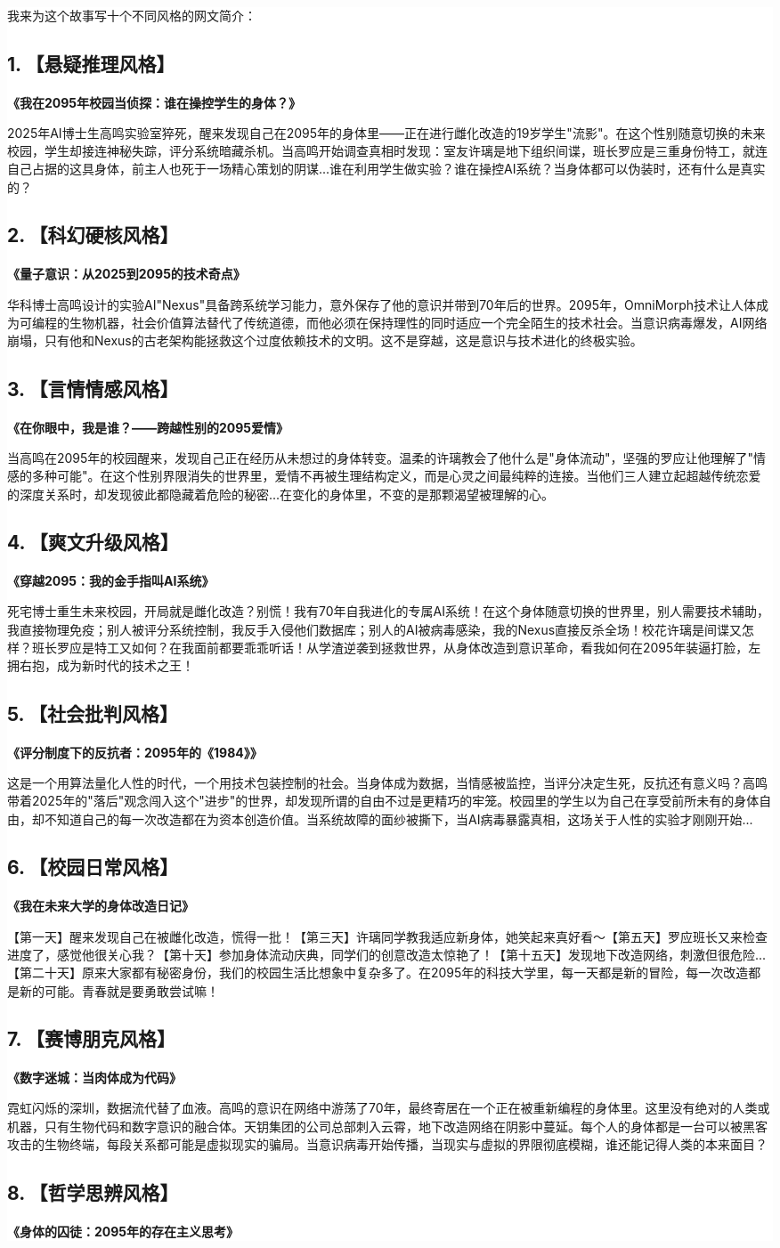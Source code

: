 我来为这个故事写十个不同风格的网文简介：

## 1. 【悬疑推理风格】
**《我在2095年校园当侦探：谁在操控学生的身体？》**

2025年AI博士生高鸣实验室猝死，醒来发现自己在2095年的身体里——正在进行雌化改造的19岁学生"流影"。在这个性别随意切换的未来校园，学生却接连神秘失踪，评分系统暗藏杀机。当高鸣开始调查真相时发现：室友许璃是地下组织间谍，班长罗应是三重身份特工，就连自己占据的这具身体，前主人也死于一场精心策划的阴谋...谁在利用学生做实验？谁在操控AI系统？当身体都可以伪装时，还有什么是真实的？

## 2. 【科幻硬核风格】
**《量子意识：从2025到2095的技术奇点》**

华科博士高鸣设计的实验AI"Nexus"具备跨系统学习能力，意外保存了他的意识并带到70年后的世界。2095年，OmniMorph技术让人体成为可编程的生物机器，社会价值算法替代了传统道德，而他必须在保持理性的同时适应一个完全陌生的技术社会。当意识病毒爆发，AI网络崩塌，只有他和Nexus的古老架构能拯救这个过度依赖技术的文明。这不是穿越，这是意识与技术进化的终极实验。

## 3. 【言情情感风格】
**《在你眼中，我是谁？——跨越性别的2095爱情》**

当高鸣在2095年的校园醒来，发现自己正在经历从未想过的身体转变。温柔的许璃教会了他什么是"身体流动"，坚强的罗应让他理解了"情感的多种可能"。在这个性别界限消失的世界里，爱情不再被生理结构定义，而是心灵之间最纯粹的连接。当他们三人建立起超越传统恋爱的深度关系时，却发现彼此都隐藏着危险的秘密...在变化的身体里，不变的是那颗渴望被理解的心。

## 4. 【爽文升级风格】
**《穿越2095：我的金手指叫AI系统》**

死宅博士重生未来校园，开局就是雌化改造？别慌！我有70年自我进化的专属AI系统！在这个身体随意切换的世界里，别人需要技术辅助，我直接物理免疫；别人被评分系统控制，我反手入侵他们数据库；别人的AI被病毒感染，我的Nexus直接反杀全场！校花许璃是间谍又怎样？班长罗应是特工又如何？在我面前都要乖乖听话！从学渣逆袭到拯救世界，从身体改造到意识革命，看我如何在2095年装逼打脸，左拥右抱，成为新时代的技术之王！

## 5. 【社会批判风格】
**《评分制度下的反抗者：2095年的《1984》》**

这是一个用算法量化人性的时代，一个用技术包装控制的社会。当身体成为数据，当情感被监控，当评分决定生死，反抗还有意义吗？高鸣带着2025年的"落后"观念闯入这个"进步"的世界，却发现所谓的自由不过是更精巧的牢笼。校园里的学生以为自己在享受前所未有的身体自由，却不知道自己的每一次改造都在为资本创造价值。当系统故障的面纱被撕下，当AI病毒暴露真相，这场关于人性的实验才刚刚开始...

## 6. 【校园日常风格】
**《我在未来大学的身体改造日记》**

【第一天】醒来发现自己在被雌化改造，慌得一批！【第三天】许璃同学教我适应新身体，她笑起来真好看～【第五天】罗应班长又来检查进度了，感觉他很关心我？【第十天】参加身体流动庆典，同学们的创意改造太惊艳了！【第十五天】发现地下改造网络，刺激但很危险...【第二十天】原来大家都有秘密身份，我们的校园生活比想象中复杂多了。在2095年的科技大学里，每一天都是新的冒险，每一次改造都是新的可能。青春就是要勇敢尝试嘛！

## 7. 【赛博朋克风格】
**《数字迷城：当肉体成为代码》**

霓虹闪烁的深圳，数据流代替了血液。高鸣的意识在网络中游荡了70年，最终寄居在一个正在被重新编程的身体里。这里没有绝对的人类或机器，只有生物代码和数字意识的融合体。天钥集团的公司总部刺入云霄，地下改造网络在阴影中蔓延。每个人的身体都是一台可以被黑客攻击的生物终端，每段关系都可能是虚拟现实的骗局。当意识病毒开始传播，当现实与虚拟的界限彻底模糊，谁还能记得人类的本来面目？

## 8. 【哲学思辨风格】
**《身体的囚徒：2095年的存在主义思考》**
